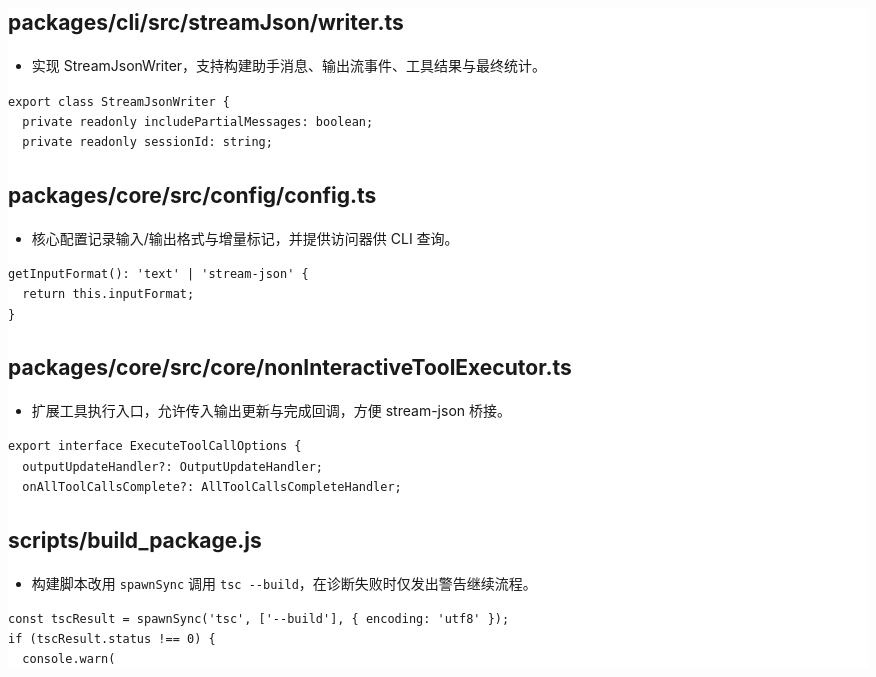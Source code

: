 ## packages/cli/src/streamJson/writer.ts
- 实现 StreamJsonWriter，支持构建助手消息、输出流事件、工具结果与最终统计。
```diff
export class StreamJsonWriter {
  private readonly includePartialMessages: boolean;
  private readonly sessionId: string;
```

## packages/core/src/config/config.ts
- 核心配置记录输入/输出格式与增量标记，并提供访问器供 CLI 查询。
```diff
getInputFormat(): 'text' | 'stream-json' {
  return this.inputFormat;
}
```

## packages/core/src/core/nonInteractiveToolExecutor.ts
- 扩展工具执行入口，允许传入输出更新与完成回调，方便 stream-json 桥接。
```diff
export interface ExecuteToolCallOptions {
  outputUpdateHandler?: OutputUpdateHandler;
  onAllToolCallsComplete?: AllToolCallsCompleteHandler;
```

## scripts/build_package.js
- 构建脚本改用 `spawnSync` 调用 `tsc --build`，在诊断失败时仅发出警告继续流程。
```diff
const tscResult = spawnSync('tsc', ['--build'], { encoding: 'utf8' });
if (tscResult.status !== 0) {
  console.warn(
```
